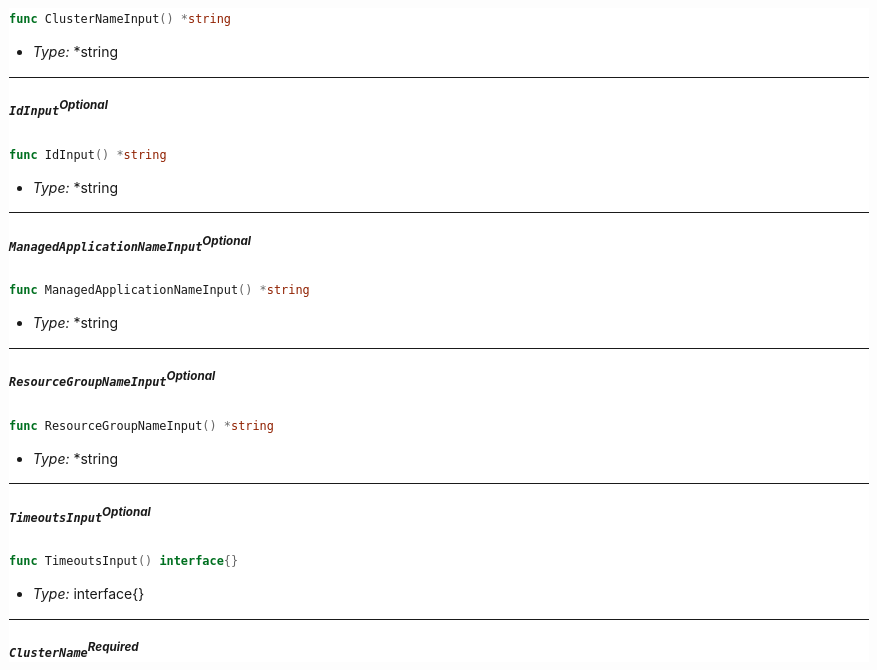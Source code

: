 ```go
func ClusterNameInput() *string
```

- *Type:* *string

---

##### `IdInput`<sup>Optional</sup> <a name="IdInput" id="@cdktf/provider-hcs.dataHcsCluster.DataHcsCluster.property.idInput"></a>

```go
func IdInput() *string
```

- *Type:* *string

---

##### `ManagedApplicationNameInput`<sup>Optional</sup> <a name="ManagedApplicationNameInput" id="@cdktf/provider-hcs.dataHcsCluster.DataHcsCluster.property.managedApplicationNameInput"></a>

```go
func ManagedApplicationNameInput() *string
```

- *Type:* *string

---

##### `ResourceGroupNameInput`<sup>Optional</sup> <a name="ResourceGroupNameInput" id="@cdktf/provider-hcs.dataHcsCluster.DataHcsCluster.property.resourceGroupNameInput"></a>

```go
func ResourceGroupNameInput() *string
```

- *Type:* *string

---

##### `TimeoutsInput`<sup>Optional</sup> <a name="TimeoutsInput" id="@cdktf/provider-hcs.dataHcsCluster.DataHcsCluster.property.timeoutsInput"></a>

```go
func TimeoutsInput() interface{}
```

- *Type:* interface{}

---

##### `ClusterName`<sup>Required</sup> <a name="ClusterName" id="@cdktf/provider-hcs.dataHcsCluster.DataHcsCluster.property.clusterName"></a>
